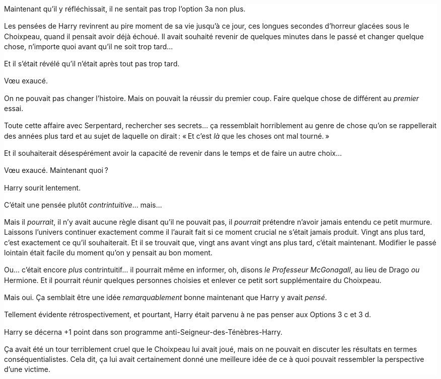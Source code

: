 Maintenant qu’il y réfléchissait, il ne sentait pas trop l’option 3a non
plus.

Les pensées de Harry revinrent au pire moment de sa vie jusqu’à ce jour,
ces longues secondes d’horreur glacées sous le Choixpeau, quand il
pensait avoir déjà échoué. Il avait souhaité revenir de quelques minutes
dans le passé et changer quelque chose, n’importe quoi avant qu’il ne
soit trop tard…

Et il s’était révélé qu’il n’était après tout pas trop tard.

Vœu exaucé.

On ne pouvait pas changer l’histoire. Mais on pouvait la réussir du
premier coup. Faire quelque chose de différent au *premier* essai.

Toute cette affaire avec Serpentard, rechercher ses secrets… ça
ressemblait horriblement au genre de chose qu’on se rappellerait des
années plus tard et au sujet de laquelle on dirait : « Et c’est *là* que
les choses ont mal tourné. »

Et il souhaiterait désespérément avoir la capacité de revenir dans le
temps et de faire un autre choix…

Vœu exaucé. Maintenant quoi ?

Harry sourit lentement.

C’était une pensée plutôt *contrintuitive*… mais…

Mais il *pourrait*, il n’y avait aucune règle disant qu’il ne pouvait
pas, il *pourrait* prétendre n’avoir jamais entendu ce petit murmure.
Laissons l’univers continuer exactement comme il l’aurait fait si ce
moment crucial ne s’était jamais produit. Vingt ans plus tard, c’est
exactement ce qu’il souhaiterait. Et il se trouvait que, vingt ans avant
vingt ans plus tard, c’était maintenant. Modifier le passé lointain
était facile du moment qu’on y pensait au bon moment.

Ou… c’était encore *plus* contrintuitif… il pourrait même en informer,
oh, disons *le Professeur McGonagall*, au lieu de Drago *ou* Hermione.
Et il pourrait réunir quelques personnes choisies et enlever ce petit
sort supplémentaire du Choixpeau.

Mais oui. Ça semblait être une idée *remarquablement* bonne maintenant
que Harry y avait *pensé*.

Tellement évidente rétrospectivement, et pourtant, Harry était parvenu à
ne pas penser aux Options 3 c et 3 d.

Harry se décerna +1 point dans son programme
anti-Seigneur-des-Ténèbres-Harry.

Ça avait été un tour terriblement cruel que le Choixpeau lui avait joué,
mais on ne pouvait en discuter les résultats en termes
conséquentialistes. Cela dit, ça lui avait certainement donné une
meilleure idée de ce à quoi pouvait ressembler la perspective d’une
victime.
